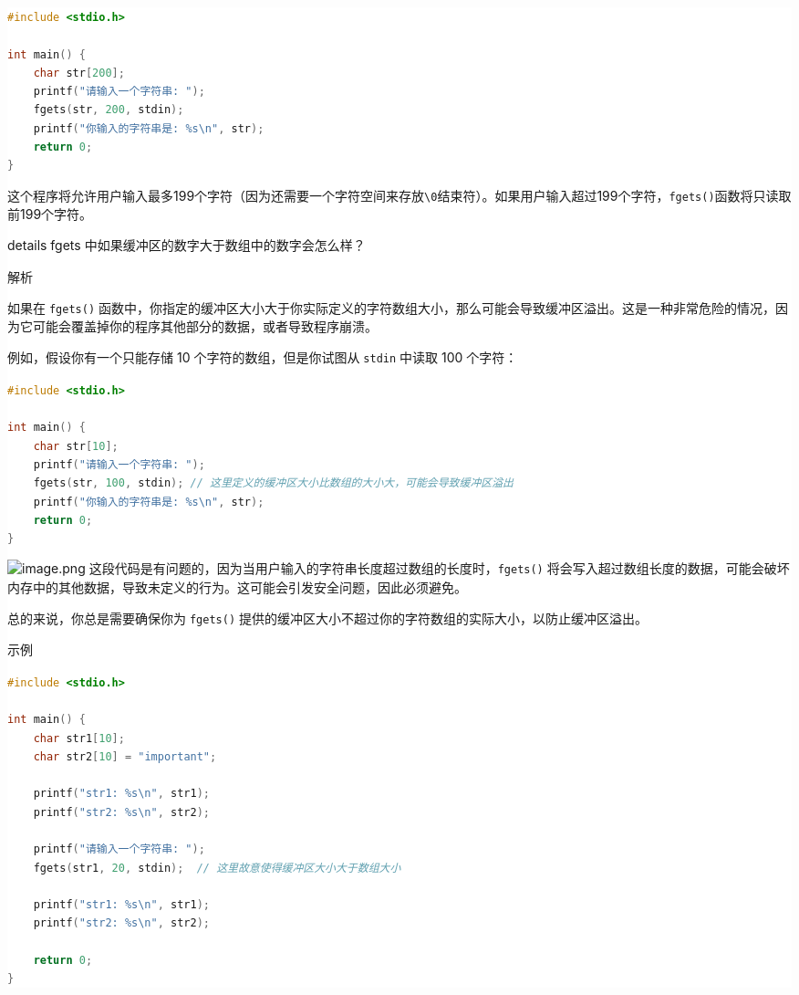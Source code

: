 ```c
#include <stdio.h>

int main() {
    char str[200];
    printf("请输入一个字符串: ");
    fgets(str, 200, stdin);
    printf("你输入的字符串是: %s\n", str);
    return 0;
}
```

这个程序将允许用户输入最多199个字符（因为还需要一个字符空间来存放`\0`结束符）。如果用户输入超过199个字符，`fgets()`函数将只读取前199个字符。


details fgets 中如果缓冲区的数字大于数组中的数字会怎么样？

解析 

如果在 `fgets()` 函数中，你指定的缓冲区大小大于你实际定义的字符数组大小，那么可能会导致缓冲区溢出。这是一种非常危险的情况，因为它可能会覆盖掉你的程序其他部分的数据，或者导致程序崩溃。

例如，假设你有一个只能存储 10 个字符的数组，但是你试图从 `stdin` 中读取 100 个字符：

```c
#include <stdio.h>

int main() {
    char str[10];
    printf("请输入一个字符串: ");
    fgets(str, 100, stdin); // 这里定义的缓冲区大小比数组的大小大，可能会导致缓冲区溢出
    printf("你输入的字符串是: %s\n", str);
    return 0;
}
```
![image.png](./note1.assets/1698580542956-fa9eb424-cc2f-4244-a2a6-0968008dd9c7.png)
这段代码是有问题的，因为当用户输入的字符串长度超过数组的长度时，`fgets()` 将会写入超过数组长度的数据，可能会破坏内存中的其他数据，导致未定义的行为。这可能会引发安全问题，因此必须避免。

总的来说，你总是需要确保你为 `fgets()` 提供的缓冲区大小不超过你的字符数组的实际大小，以防止缓冲区溢出。

示例 

```c
#include <stdio.h>

int main() {
    char str1[10];
    char str2[10] = "important";

    printf("str1: %s\n", str1);
    printf("str2: %s\n", str2);

    printf("请输入一个字符串: ");
    fgets(str1, 20, stdin);  // 这里故意使得缓冲区大小大于数组大小

    printf("str1: %s\n", str1);
    printf("str2: %s\n", str2);

    return 0;
}
```
